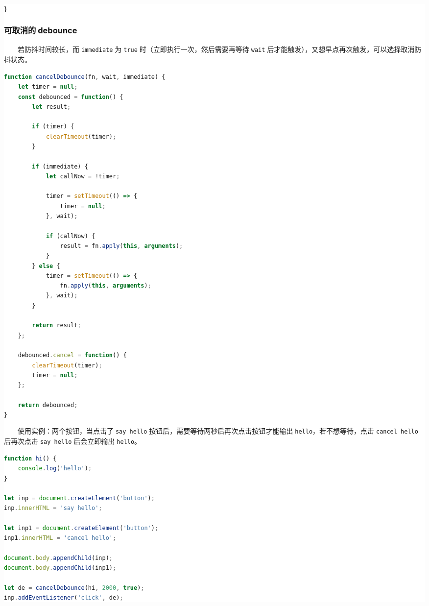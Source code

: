 ```js
}
```

### 可取消的 debounce

&emsp;&emsp;若防抖时间较长，而 `immediate` 为 `true` 时（立即执行一次，然后需要再等待 `wait` 后才能触发），又想早点再次触发，可以选择取消防抖状态。

```js
function cancelDebounce(fn, wait, immediate) {
    let timer = null;
    const debounced = function() {
        let result;

        if (timer) {
            clearTimeout(timer);
        }

        if (immediate) {
            let callNow = !timer;

            timer = setTimeout(() => {
                timer = null;
            }, wait);

            if (callNow) {
                result = fn.apply(this, arguments);
            }
        } else {
            timer = setTimeout(() => {
                fn.apply(this, arguments);
            }, wait);
        }

        return result;
    };

    debounced.cancel = function() {
        clearTimeout(timer);
        timer = null;
    };

    return debounced;
}
```



&emsp;&emsp;使用实例：两个按钮，当点击了 `say hello` 按钮后，需要等待两秒后再次点击按钮才能输出 `hello`，若不想等待，点击 `cancel hello` 后再次点击 `say hello` 后会立即输出 `hello`。

```js
function hi() {
    console.log('hello');
}

let inp = document.createElement('button');
inp.innerHTML = 'say hello';

let inp1 = document.createElement('button');
inp1.innerHTML = 'cancel hello';

document.body.appendChild(inp);
document.body.appendChild(inp1);

let de = cancelDebounce(hi, 2000, true);
inp.addEventListener('click', de);
```